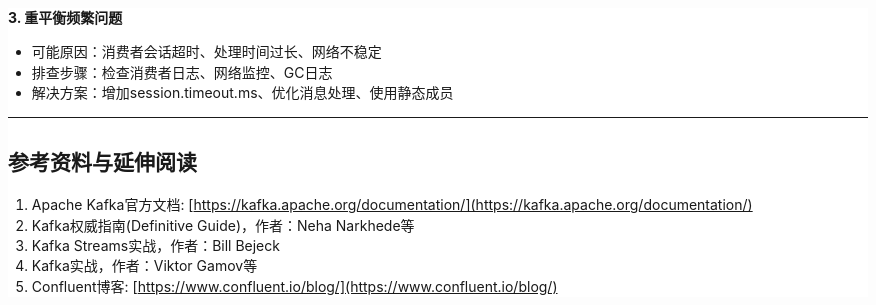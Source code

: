 **3. 重平衡频繁问题**
- 可能原因：消费者会话超时、处理时间过长、网络不稳定
- 排查步骤：检查消费者日志、网络监控、GC日志
- 解决方案：增加session.timeout.ms、优化消息处理、使用静态成员

---

## 参考资料与延伸阅读

1. Apache Kafka官方文档: [https://kafka.apache.org/documentation/](https://kafka.apache.org/documentation/)
2. Kafka权威指南(Definitive Guide)，作者：Neha Narkhede等
3. Kafka Streams实战，作者：Bill Bejeck
4. Kafka实战，作者：Viktor Gamov等
5. Confluent博客: [https://www.confluent.io/blog/](https://www.confluent.io/blog/)
